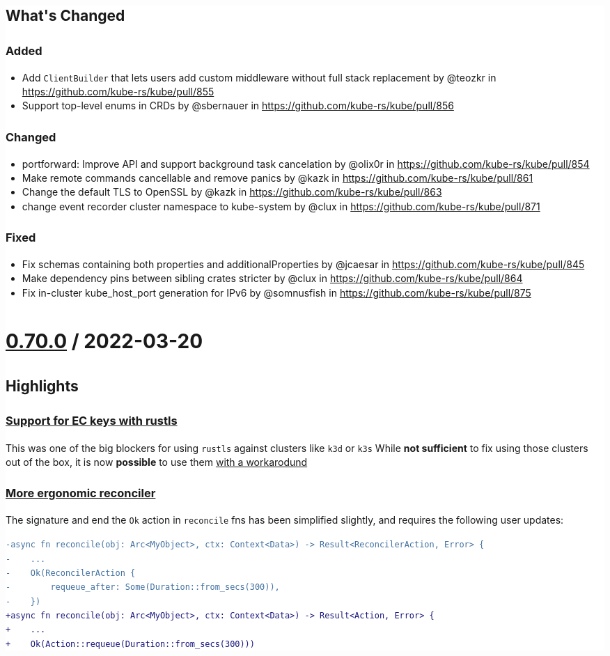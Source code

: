 ## What's Changed
### Added
* Add `ClientBuilder` that lets users add custom middleware without full stack replacement by @teozkr in https://github.com/kube-rs/kube/pull/855
* Support top-level enums in CRDs by @sbernauer in https://github.com/kube-rs/kube/pull/856
### Changed
* portforward: Improve API and support background task cancelation by @olix0r in https://github.com/kube-rs/kube/pull/854
* Make remote commands cancellable and remove panics by @kazk in https://github.com/kube-rs/kube/pull/861
* Change the default TLS to OpenSSL by @kazk in https://github.com/kube-rs/kube/pull/863
* change event recorder cluster namespace to kube-system by @clux in https://github.com/kube-rs/kube/pull/871
### Fixed
* Fix schemas containing both properties and additionalProperties by @jcaesar in https://github.com/kube-rs/kube/pull/845
* Make dependency pins between sibling crates stricter by @clux in https://github.com/kube-rs/kube/pull/864
* Fix in-cluster kube_host_port generation for IPv6 by @somnusfish in https://github.com/kube-rs/kube/pull/875

[0.70.0](https://github.com/kube-rs/kube/releases/tag/0.70.0) / 2022-03-20
===================
## Highlights

### [Support for EC keys with rustls](https://github.com/kube-rs/kube/pull/804)

This was one of the big blockers for using `rustls` against clusters like `k3d` or `k3s`
While __not sufficient__ to fix using those clusters out of the box, it is now __possible__ to use them [with a workarodund](https://github.com/kube-rs/kube/issues/153)

### [More ergonomic reconciler](https://github.com/kube-rs/kube/pull/851)
The signature and end the `Ok` action in `reconcile` fns has been simplified slightly, and requires the following user updates:

```diff
-async fn reconcile(obj: Arc<MyObject>, ctx: Context<Data>) -> Result<ReconcilerAction, Error> {
-    ...
-    Ok(ReconcilerAction {
-        requeue_after: Some(Duration::from_secs(300)),
-    })
+async fn reconcile(obj: Arc<MyObject>, ctx: Context<Data>) -> Result<Action, Error> {
+    ...
+    Ok(Action::requeue(Duration::from_secs(300)))
```
